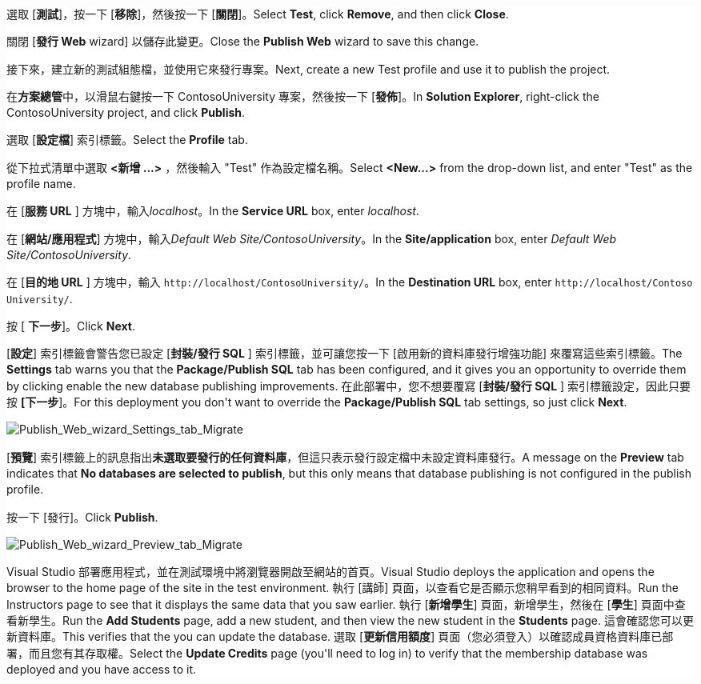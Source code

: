 <span data-ttu-id="e36b8-261">選取 [**測試**]，按一下 [**移除**]，然後按一下 [**關閉**]。</span><span class="sxs-lookup"><span data-stu-id="e36b8-261">Select **Test**, click **Remove**, and then click **Close**.</span></span>

<span data-ttu-id="e36b8-262">關閉 [**發行 Web** wizard] 以儲存此變更。</span><span class="sxs-lookup"><span data-stu-id="e36b8-262">Close the **Publish Web** wizard to save this change.</span></span>

<span data-ttu-id="e36b8-263">接下來，建立新的測試組態檔，並使用它來發行專案。</span><span class="sxs-lookup"><span data-stu-id="e36b8-263">Next, create a new Test profile and use it to publish the project.</span></span>

<span data-ttu-id="e36b8-264">在**方案總管**中，以滑鼠右鍵按一下 ContosoUniversity 專案，然後按一下 [**發佈**]。</span><span class="sxs-lookup"><span data-stu-id="e36b8-264">In **Solution Explorer**, right-click the ContosoUniversity project, and click **Publish**.</span></span>

<span data-ttu-id="e36b8-265">選取 [**設定檔**] 索引標籤。</span><span class="sxs-lookup"><span data-stu-id="e36b8-265">Select the **Profile** tab.</span></span>

<span data-ttu-id="e36b8-266">從下拉式清單中選取 **&lt;新增 ...&gt;** ，然後輸入 "Test" 作為設定檔名稱。</span><span class="sxs-lookup"><span data-stu-id="e36b8-266">Select **&lt;New...&gt;** from the drop-down list, and enter "Test" as the profile name.</span></span>

<span data-ttu-id="e36b8-267">在 [**服務 URL** ] 方塊中，輸入*localhost*。</span><span class="sxs-lookup"><span data-stu-id="e36b8-267">In the **Service URL** box, enter *localhost*.</span></span>

<span data-ttu-id="e36b8-268">在 [**網站/應用程式**] 方塊中，輸入*Default Web Site/ContosoUniversity*。</span><span class="sxs-lookup"><span data-stu-id="e36b8-268">In the **Site/application** box, enter *Default Web Site/ContosoUniversity*.</span></span>

<span data-ttu-id="e36b8-269">在 [**目的地 URL** ] 方塊中，輸入 `http://localhost/ContosoUniversity/`。</span><span class="sxs-lookup"><span data-stu-id="e36b8-269">In the **Destination URL** box, enter `http://localhost/ContosoUniversity/`.</span></span>

<span data-ttu-id="e36b8-270">按 [ **下一步**]。</span><span class="sxs-lookup"><span data-stu-id="e36b8-270">Click **Next**.</span></span>

<span data-ttu-id="e36b8-271">[**設定**] 索引標籤會警告您已設定 [**封裝/發行 SQL** ] 索引標籤，並可讓您按一下 [啟用新的資料庫發行增強功能] 來覆寫這些索引標籤。</span><span class="sxs-lookup"><span data-stu-id="e36b8-271">The **Settings** tab warns you that the **Package/Publish SQL** tab has been configured, and it gives you an opportunity to override them by clicking enable the new database publishing improvements.</span></span> <span data-ttu-id="e36b8-272">在此部署中，您不想要覆寫 [**封裝/發行 SQL** ] 索引標籤設定，因此只要按 **[下一步**]。</span><span class="sxs-lookup"><span data-stu-id="e36b8-272">For this deployment you don't want to override the **Package/Publish SQL** tab settings, so just click **Next**.</span></span>

![Publish_Web_wizard_Settings_tab_Migrate](deployment-to-a-hosting-provider-migrating-to-sql-server-10-of-12/_static/image19.png)

<span data-ttu-id="e36b8-274">[**預覽**] 索引標籤上的訊息指出**未選取要發行的任何資料庫**，但這只表示發行設定檔中未設定資料庫發行。</span><span class="sxs-lookup"><span data-stu-id="e36b8-274">A message on the **Preview** tab indicates that **No databases are selected to publish**, but this only means that database publishing is not configured in the publish profile.</span></span>

<span data-ttu-id="e36b8-275">按一下 [發行]。</span><span class="sxs-lookup"><span data-stu-id="e36b8-275">Click **Publish**.</span></span>

![Publish_Web_wizard_Preview_tab_Migrate](deployment-to-a-hosting-provider-migrating-to-sql-server-10-of-12/_static/image20.png)

<span data-ttu-id="e36b8-277">Visual Studio 部署應用程式，並在測試環境中將瀏覽器開啟至網站的首頁。</span><span class="sxs-lookup"><span data-stu-id="e36b8-277">Visual Studio deploys the application and opens the browser to the home page of the site in the test environment.</span></span> <span data-ttu-id="e36b8-278">執行 [講師] 頁面，以查看它是否顯示您稍早看到的相同資料。</span><span class="sxs-lookup"><span data-stu-id="e36b8-278">Run the Instructors page to see that it displays the same data that you saw earlier.</span></span> <span data-ttu-id="e36b8-279">執行 [**新增學生**] 頁面，新增學生，然後在 [**學生**] 頁面中查看新學生。</span><span class="sxs-lookup"><span data-stu-id="e36b8-279">Run the **Add Students** page, add a new student, and then view the new student in the **Students** page.</span></span> <span data-ttu-id="e36b8-280">這會確認您可以更新資料庫。</span><span class="sxs-lookup"><span data-stu-id="e36b8-280">This verifies that the you can update the database.</span></span> <span data-ttu-id="e36b8-281">選取 [**更新信用額度**] 頁面（您必須登入）以確認成員資格資料庫已部署，而且您有其存取權。</span><span class="sxs-lookup"><span data-stu-id="e36b8-281">Select the **Update Credits** page (you'll need to log in) to verify that the membership database was deployed and you have access to it.</span></span>
